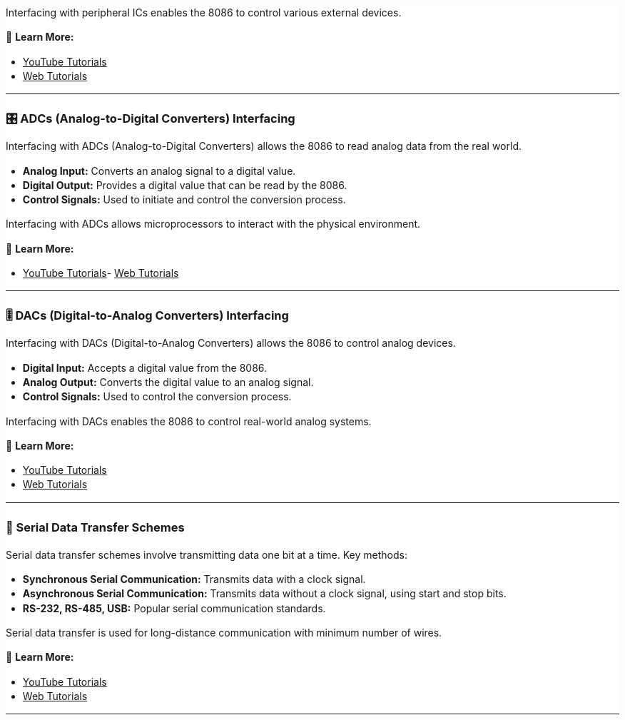 Interfacing with peripheral ICs enables the 8086 to control various external devices.

🔗 **Learn More:**
-   [YouTube Tutorials](https://www.youtube.com/results?search_query=8086+Interfacing+8255+tutorial)
-   [Web Tutorials](https://www.google.com/search?q=8086+Interfacing+8255+tutorial)

---

### 🎛️ ADCs (Analog-to-Digital Converters) Interfacing

Interfacing with ADCs (Analog-to-Digital Converters) allows the 8086 to read analog data from the real world.

-   **Analog Input:** Converts an analog signal to a digital value.
-   **Digital Output:** Provides a digital value that can be read by the 8086.
-   **Control Signals:** Used to initiate and control the conversion process.

Interfacing with ADCs allows microprocessors to interact with the physical environment.

🔗 **Learn More:**
-   [YouTube Tutorials](https://www.youtube.com/results?search_query=ADC+Interfacing+tutorial)-   [Web Tutorials](https://www.google.com/search?q=ADC+Interfacing+tutorial)

---

### 🎚️ DACs (Digital-to-Analog Converters) Interfacing

Interfacing with DACs (Digital-to-Analog Converters) allows the 8086 to control analog devices.

-   **Digital Input:** Accepts a digital value from the 8086.
-   **Analog Output:** Converts the digital value to an analog signal.
-   **Control Signals:** Used to control the conversion process.

Interfacing with DACs enables the 8086 to control real-world analog systems.

🔗 **Learn More:**
-   [YouTube Tutorials](https://www.youtube.com/results?search_query=DAC+Interfacing+tutorial)
-   [Web Tutorials](https://www.google.com/search?q=DAC+Interfacing+tutorial)

---

### 📡 Serial Data Transfer Schemes

Serial data transfer schemes involve transmitting data one bit at a time. Key methods:

-   **Synchronous Serial Communication:** Transmits data with a clock signal.
-   **Asynchronous Serial Communication:** Transmits data without a clock signal, using start and stop bits.
-   **RS-232, RS-485, USB:** Popular serial communication standards.

Serial data transfer is used for long-distance communication with minimum number of wires.

🔗 **Learn More:**
-   [YouTube Tutorials](https://www.youtube.com/results?search_query=Serial+Data+Transfer+tutorial)
-   [Web Tutorials](https://www.google.com/search?q=Serial+Data+Transfer+tutorial)

---